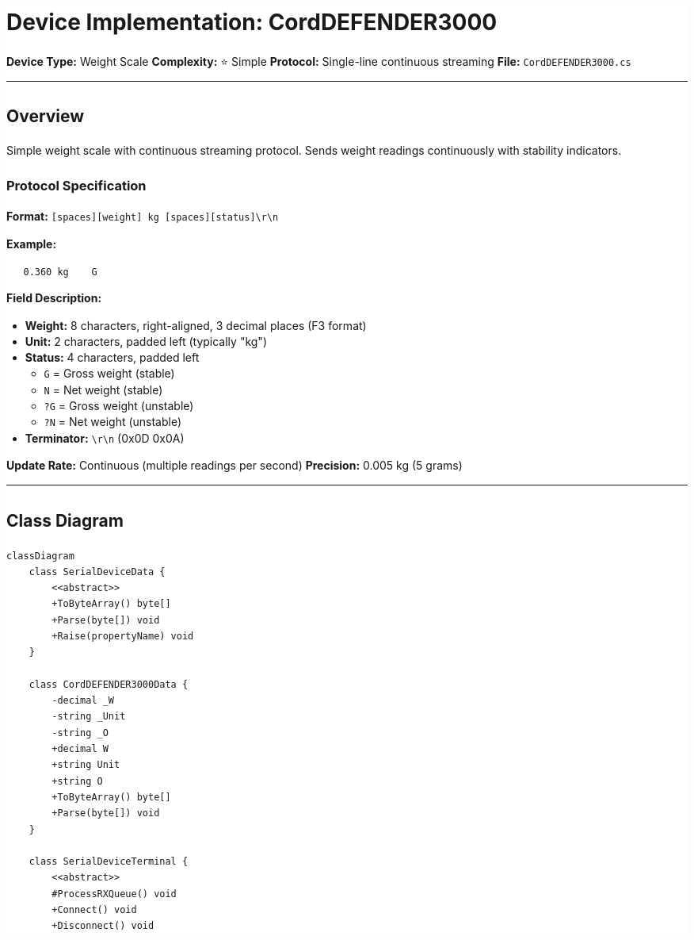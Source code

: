 # Device Implementation: CordDEFENDER3000

**Device Type:** Weight Scale
**Complexity:** ⭐ Simple
**Protocol:** Single-line continuous streaming
**File:** `CordDEFENDER3000.cs`

---

## Overview

Simple weight scale with continuous streaming protocol. Sends weight readings continuously with stability indicators.

### Protocol Specification

**Format:** `[spaces][weight] kg [spaces][status]\r\n`

**Example:**
```
   0.360 kg    G
```

**Field Description:**
- **Weight:** 8 characters, right-aligned, 3 decimal places (F3 format)
- **Unit:** 2 characters, padded left (typically "kg")
- **Status:** 4 characters, padded left
  - `G` = Gross weight (stable)
  - `N` = Net weight (stable)
  - `?G` = Gross weight (unstable)
  - `?N` = Net weight (unstable)
- **Terminator:** `\r\n` (0x0D 0x0A)

**Update Rate:** Continuous (multiple readings per second)
**Precision:** 0.005 kg (5 grams)

---

## Class Diagram

```mermaid
classDiagram
    class SerialDeviceData {
        <<abstract>>
        +ToByteArray() byte[]
        +Parse(byte[]) void
        +Raise(propertyName) void
    }

    class CordDEFENDER3000Data {
        -decimal _W
        -string _Unit
        -string _O
        +decimal W
        +string Unit
        +string O
        +ToByteArray() byte[]
        +Parse(byte[]) void
    }

    class SerialDeviceTerminal {
        <<abstract>>
        #ProcessRXQueue() void
        +Connect() void
        +Disconnect() void
```
